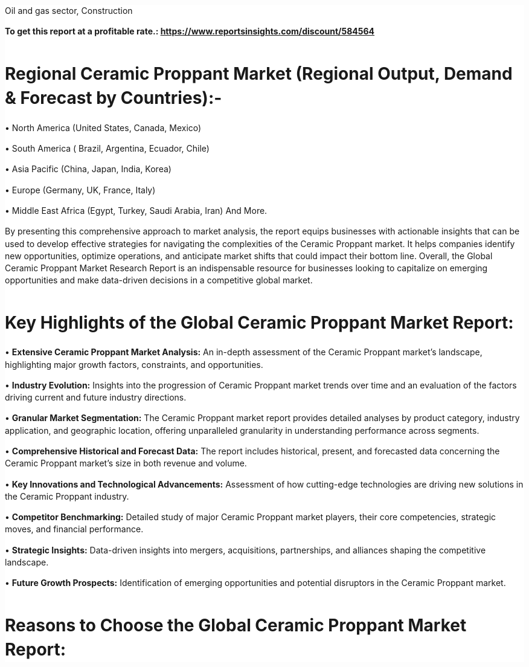 Oil and gas sector, Construction

<strong>To get this report at a profitable rate.: <a href=https://www.reportsinsights.com/discount/584564>https://www.reportsinsights.com/discount/584564</a></strong></font>

# <strong>Regional Ceramic Proppant Market (Regional Output, Demand &amp; Forecast by Countries):-</strong>

• North America (United States, Canada, Mexico)

• South America ( Brazil, Argentina, Ecuador, Chile)

• Asia Pacific (China, Japan, India, Korea)

• Europe (Germany, UK, France, Italy)

• Middle East Africa (Egypt, Turkey, Saudi Arabia, Iran) And More.

By presenting this comprehensive approach to market analysis, the report equips businesses with actionable insights that can be used to develop effective strategies for navigating the complexities of the Ceramic Proppant market. It helps companies identify new opportunities, optimize operations, and anticipate market shifts that could impact their bottom line. Overall, the Global Ceramic Proppant Market Research Report is an indispensable resource for businesses looking to capitalize on emerging opportunities and make data-driven decisions in a competitive global market.

# <strong>Key Highlights of the Global Ceramic Proppant Market Report:</strong>

• <strong>Extensive Ceramic Proppant Market Analysis:</strong> An in-depth assessment of the Ceramic Proppant market’s landscape, highlighting major growth factors, constraints, and opportunities.

• <strong>Industry Evolution:</strong> Insights into the progression of Ceramic Proppant market trends over time and an evaluation of the factors driving current and future industry directions.

• <strong>Granular Market Segmentation:</strong> The Ceramic Proppant market report provides detailed analyses by product category, industry application, and geographic location, offering unparalleled granularity in understanding performance across segments.

• <strong>Comprehensive Historical and Forecast Data:</strong> The report includes historical, present, and forecasted data concerning the Ceramic Proppant market’s size in both revenue and volume.

• <strong>Key Innovations and Technological Advancements:</strong> Assessment of how cutting-edge technologies are driving new solutions in the Ceramic Proppant industry.

• <strong>Competitor Benchmarking:</strong> Detailed study of major Ceramic Proppant market players, their core competencies, strategic moves, and financial performance.

• <strong>Strategic Insights:</strong> Data-driven insights into mergers, acquisitions, partnerships, and alliances shaping the competitive landscape.

• <strong>Future Growth Prospects:</strong> Identification of emerging opportunities and potential disruptors in the Ceramic Proppant market.

# <strong>Reasons to Choose the Global Ceramic Proppant Market Report:</strong>
